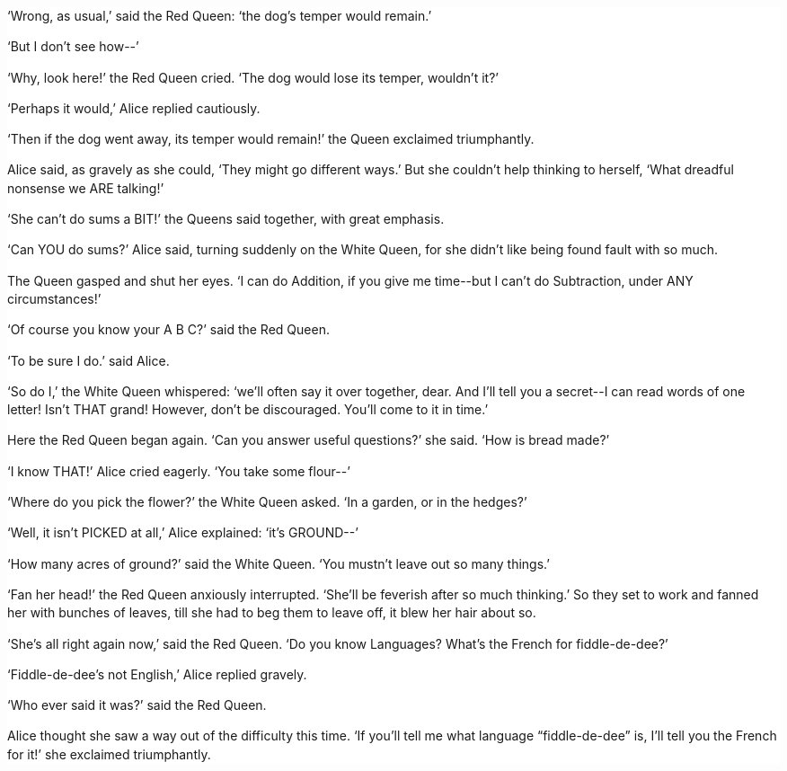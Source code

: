 ‘Wrong, as usual,’ said the Red Queen: ‘the dog’s temper would remain.’

‘But I don’t see how--’

‘Why, look here!’ the Red Queen cried. ‘The dog would lose its temper,
wouldn’t it?’

‘Perhaps it would,’ Alice replied cautiously.

‘Then if the dog went away, its temper would remain!’ the Queen
exclaimed triumphantly.

Alice said, as gravely as she could, ‘They might go different ways.’ But
she couldn’t help thinking to herself, ‘What dreadful nonsense we ARE
talking!’

‘She can’t do sums a BIT!’ the Queens said together, with great
emphasis.

‘Can YOU do sums?’ Alice said, turning suddenly on the White Queen, for
she didn’t like being found fault with so much.

The Queen gasped and shut her eyes. ‘I can do Addition, if you give me
time--but I can’t do Subtraction, under ANY circumstances!’

‘Of course you know your A B C?’ said the Red Queen.

‘To be sure I do.’ said Alice.

‘So do I,’ the White Queen whispered: ‘we’ll often say it over together,
dear. And I’ll tell you a secret--I can read words of one letter! Isn’t
THAT grand! However, don’t be discouraged. You’ll come to it in time.’

Here the Red Queen began again. ‘Can you answer useful questions?’ she
said. ‘How is bread made?’

‘I know THAT!’ Alice cried eagerly. ‘You take some flour--’

‘Where do you pick the flower?’ the White Queen asked. ‘In a garden, or
in the hedges?’

‘Well, it isn’t PICKED at all,’ Alice explained: ‘it’s GROUND--’

‘How many acres of ground?’ said the White Queen. ‘You mustn’t leave out
so many things.’

‘Fan her head!’ the Red Queen anxiously interrupted. ‘She’ll be feverish
after so much thinking.’ So they set to work and fanned her with bunches
of leaves, till she had to beg them to leave off, it blew her hair about
so.

‘She’s all right again now,’ said the Red Queen. ‘Do you know Languages?
What’s the French for fiddle-de-dee?’

‘Fiddle-de-dee’s not English,’ Alice replied gravely.

‘Who ever said it was?’ said the Red Queen.

Alice thought she saw a way out of the difficulty this time. ‘If you’ll
tell me what language “fiddle-de-dee” is, I’ll tell you the French for
it!’ she exclaimed triumphantly.
